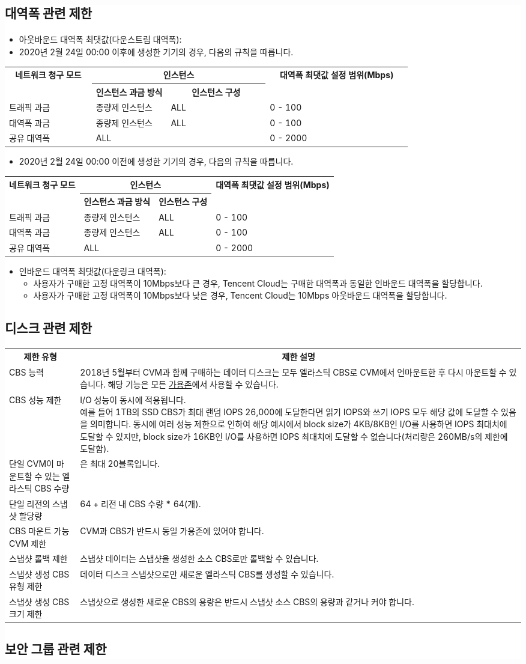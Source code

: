 
## 대역폭 관련 제한

- 아웃바운드 대역폭 최댓값(다운스트림 대역폭): 
 - 2020년 2월 24일 00:00 이후에 생성한 기기의 경우, 다음의 규칙을 따릅니다.
<table>
<tr><th rowspan="2">네트워크 청구 모드</th><th colspan="2">인스턴스</th><th rowspan="2">대역폭 최댓값 설정 범위(Mbps)</th></tr>
<tr><th style="width: 18.5607%;">인스턴스 과금 방식</th><th style="width: 24.5814%;">인스턴스 구성</th></tr>
<tr><td>트래픽 과금</td><td>종량제 인스턴스</td><td>ALL</td><td>0 - 100</td></tr>
<tr><td>대역폭 과금</td><td>종량제 인스턴스</td><td>ALL</td><td>0 - 100</td></tr>
<tr><td>공유 대역폭</td><td colspan="2">ALL</td><td>0 - 2000</td></tr>
</table>

 - 2020년 2월 24일 00:00 이전에 생성한 기기의 경우, 다음의 규칙을 따릅니다. 
<table>
<tr><th rowspan="2">네트워크 청구 모드</th><th colspan="2">인스턴스</th><th rowspan="2">대역폭 최댓값 설정 범위(Mbps)</th></tr>
<tr><th>인스턴스 과금 방식</th><th>인스턴스 구성</th></tr>
<tr><td>트래픽 과금</td><td>종량제 인스턴스</td><td>ALL</td><td>0 - 100</td></tr>
<tr><td>대역폭 과금</td><td>종량제 인스턴스</td><td>ALL</td><td>0 - 100</td></tr>
<tr><td>공유 대역폭</td><td colspan="2">ALL</td><td>0 - 2000</td></tr>
</table>


- 인바운드 대역폭 최댓값(다운링크 대역폭): 
	- 사용자가 구매한 고정 대역폭이 10Mbps보다 큰 경우, Tencent Cloud는 구매한 대역폭과 동일한 인바운드 대역폭을 할당합니다. 
	- 사용자가 구매한 고정 대역폭이 10Mbps보다 낮은 경우, Tencent Cloud는 10Mbps 아웃바운드 대역폭을 할당합니다.

## 디스크 관련 제한

<table>
	<tr><th>제한 유형</th><th>제한 설명</th></tr>
	<tr><td>CBS 능력</td><td>2018년 5월부터 CVM과 함께 구매하는 데이터 디스크는 모두 엘라스틱 CBS로 CVM에서 언마운트한 후 다시 마운트할 수 있습니다. 해당 기능은 모든 <a href="https://intl.cloud.tencent.com/document/product/213/35071">가용존</a>에서 사용할 수 있습니다. </td></tr>
	<tr><td>CBS 성능 제한</td><td> I/O 성능이 동시에 적용됩니다. </br>예를 들어 1TB의 SSD CBS가 최대 랜덤 IOPS 26,000에 도달한다면 읽기 IOPS와 쓰기 IOPS 모두 해당 값에 도달할 수 있음을 의미합니다. 동시에 여러 성능 제한으로 인하여 해당 예시에서 block size가 4KB/8KB인 I/O를 사용하면 IOPS 최대치에 도달할 수 있지만, block size가 16KB인 I/O를 사용하면 IOPS 최대치에 도달할 수 없습니다(처리량은 260MB/s의 제한에 도달함).</td></tr>
	<tr><td>단일 CVM이 마운트할 수 있는 엘라스틱 CBS 수량</td><td>은 최대 20블록입니다. </td></tr>
	<tr><td>단일 리전의 스냅샷 할당량</td><td>64 + 리전 내 CBS 수량 * 64(개). </td></tr>
	<tr><td>CBS 마운트 가능 CVM 제한</td><td>CVM과 CBS가 반드시 동일 가용존에 있어야 합니다. </td></tr>
	<tr><td>스냅샷 롤백 제한</td><td>스냅샷 데이터는 스냅샷을 생성한 소스 CBS로만 롤백할 수 있습니다. </td></tr>
	<tr><td>스냅샷 생성 CBS 유형 제한</td><td>데이터 디스크 스냅샷으로만 새로운 엘라스틱 CBS를 생성할 수 있습니다. </td></tr>
	<tr><td>스냅샷 생성 CBS 크기 제한</td><td>스냅샷으로 생성한 새로운 CBS의 용량은 반드시 스냅샷 소스 CBS의 용량과 같거나 커야 합니다. </td></tr>
</tr>
</table>



## 보안 그룹 관련 제한
